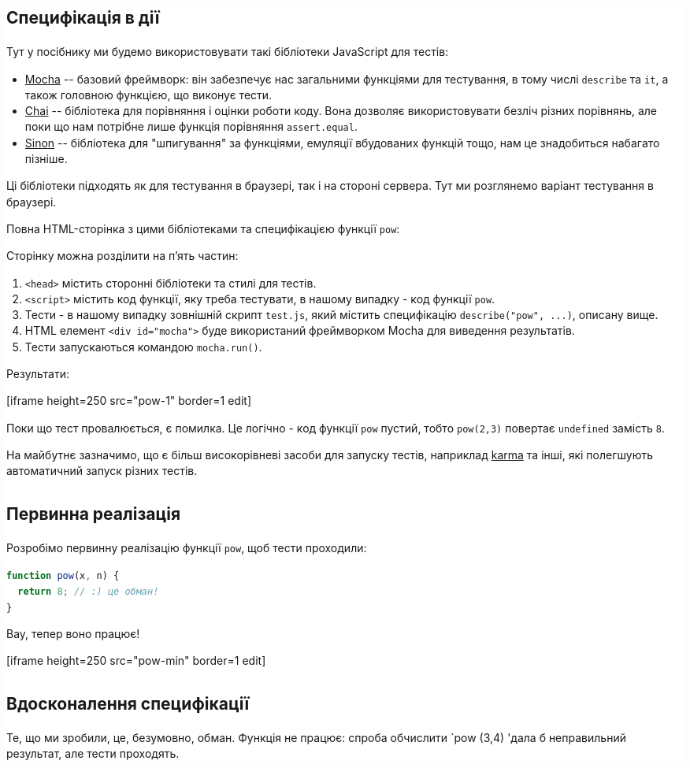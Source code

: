 ## Специфікація в дії

Тут у посібнику ми будемо використовувати такі бібліотеки JavaScript для тестів:

- [Mocha](https://mochajs.org/) -- базовий фреймворк: він забезпечує нас загальними функціями для тестування, в тому числі `describe` та `it`, а також головною функцією, що виконує тести.
- [Chai](https://chaijs.com) -- бібліотека для порівняння і оцінки роботи коду. Вона дозволяє використовувати безліч різних порівнянь, але поки що нам потрібне лише функція порівняння `assert.equal`.
- [Sinon](https://sinonjs.org/) -- бібліотека для "шпигування" за функціями, емуляції вбудованих функцій тощо, нам це знадобиться набагато пізніше.

Ці бібліотеки підходять як для тестування в браузері, так і на стороні сервера. Тут ми розглянемо варіант тестування в браузері.

Повна HTML-сторінка з цими бібліотеками та специфікацією функції `pow`:

```html src="index.html"
```

Сторінку можна розділити на п’ять частин:

1. `<head>` містить сторонні бібліотеки та стилі для тестів.
2. `<script>` містить код функції, яку треба тестувати, в нашому випадку - код функції `pow`.
3. Тести - в нашому випадку зовнішній скрипт `test.js`, який містить специфікацію `describe("pow", ...)`, описану вище.
4. HTML елемент `<div id="mocha">` буде використаний фреймворком Mocha для виведення результатів.
5. Тести запускаються командою `mocha.run()`.

Результати:

[iframe height=250 src="pow-1" border=1 edit]

Поки що тест провалюється, є помилка. Це логічно - код функції `pow` пустий, тобто `pow(2,3)` повертає `undefined` замість `8`.

На майбутнє зазначимо, що є більш високорівневі засоби для запуску тестів, наприклад [karma](https://karma-runner.github.io/) та інші, які полегшують автоматичний запуск різних тестів.

## Первинна реалізація

Розробімо первинну реалізацію функції `pow`, щоб тести проходили:

```js
function pow(x, n) {
  return 8; // :) це обман!
}
```

Вау, тепер воно працює!

[iframe height=250 src="pow-min" border=1 edit]

## Вдосконалення специфікації

Те, що ми зробили, це, безумовно, обман. Функція не працює: спроба обчислити `pow (3,4) 'дала б неправильний результат, але тести проходять.
